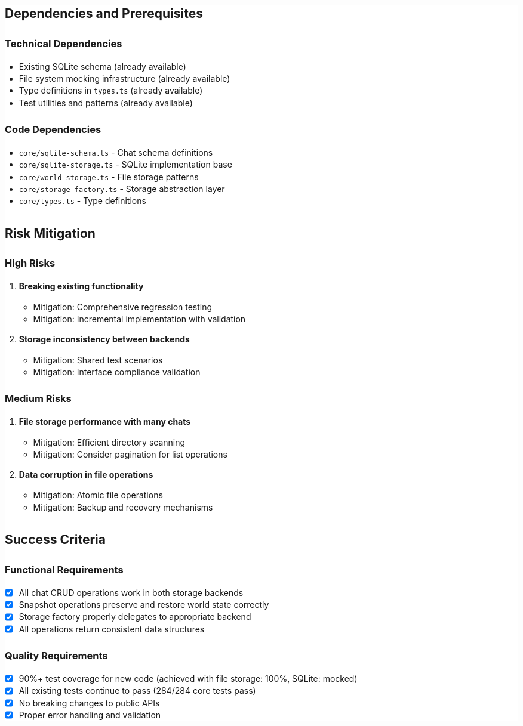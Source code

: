 ## Dependencies and Prerequisites

### Technical Dependencies
- Existing SQLite schema (already available)
- File system mocking infrastructure (already available)
- Type definitions in `types.ts` (already available)
- Test utilities and patterns (already available)

### Code Dependencies
- `core/sqlite-schema.ts` - Chat schema definitions
- `core/sqlite-storage.ts` - SQLite implementation base
- `core/world-storage.ts` - File storage patterns
- `core/storage-factory.ts` - Storage abstraction layer
- `core/types.ts` - Type definitions

## Risk Mitigation

### High Risks
1. **Breaking existing functionality**
   - Mitigation: Comprehensive regression testing
   - Mitigation: Incremental implementation with validation

2. **Storage inconsistency between backends**
   - Mitigation: Shared test scenarios
   - Mitigation: Interface compliance validation

### Medium Risks
1. **File storage performance with many chats**
   - Mitigation: Efficient directory scanning
   - Mitigation: Consider pagination for list operations

2. **Data corruption in file operations**
   - Mitigation: Atomic file operations
   - Mitigation: Backup and recovery mechanisms

## Success Criteria

### Functional Requirements
- [x] All chat CRUD operations work in both storage backends
- [x] Snapshot operations preserve and restore world state correctly
- [x] Storage factory properly delegates to appropriate backend
- [x] All operations return consistent data structures

### Quality Requirements
- [x] 90%+ test coverage for new code (achieved with file storage: 100%, SQLite: mocked)
- [x] All existing tests continue to pass (284/284 core tests pass)
- [x] No breaking changes to public APIs
- [x] Proper error handling and validation
